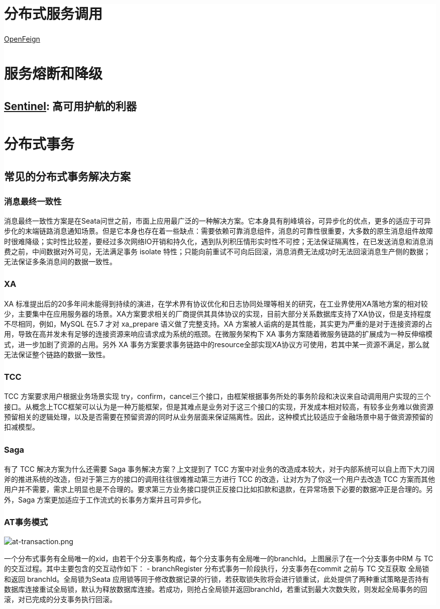 

# 分布式服务调用

[OpenFeign](./feign.md)



# 服务熔断和降级

## [Sentinel](./Sentinel.md): 高可用护航的利器

# 分布式事务

## 常见的分布式事务解决方案

### 消息最终一致性

消息最终一致性方案是在Seata问世之前，市面上应用最广泛的一种解决方案。它本身具有削峰填谷，可异步化的优点，更多的适应于可异步化的末端链路消息通知场景。但是它本身也存在着一些缺点：需要依赖可靠消息组件，消息的可靠性很重要，大多数的原生消息组件故障时很难降级；实时性比较差，要经过多次网络IO开销和持久化，遇到队列积压情形实时性不可控；无法保证隔离性，在已发送消息和消息消费之前，中间数据对外可见，无法满足事务 isolate 特性；只能向前重试不可向后回滚，消息消费无法成功时无法回滚消息生产侧的数据；无法保证多条消息间的数据一致性。

### XA

XA 标准提出后的20多年间未能得到持续的演进，在学术界有协议优化和日志协同处理等相关的研究，在工业界使用XA落地方案的相对较少，主要集中在应用服务器的场景。XA方案要求相关的厂商提供其具体协议的实现，目前大部分关系数据库支持了XA协议，但是支持程度不尽相同，例如，MySQL 在5.7 才对 xa_prepare 语义做了完整支持。XA 方案被人诟病的是其性能，其实更为严重的是对于连接资源的占用，导致在高并发未有足够的连接资源来响应请求成为系统的瓶颈。在微服务架构下 XA 事务方案随着微服务链路的扩展成为一种反伸缩模式，进一步加剧了资源的占用。另外 XA 事务方案要求事务链路中的resource全部实现XA协议方可使用，若其中某一资源不满足，那么就无法保证整个链路的数据一致性。

### TCC

TCC 方案要求用户根据业务场景实现 try，confirm，cancel三个接口，由框架根据事务所处的事务阶段和决议来自动调用用户实现的三个接口。从概念上TCC框架可以认为是一种万能框架，但是其难点是业务对于这三个接口的实现，开发成本相对较高，有较多业务难以做资源预留相关的逻辑处理，以及是否需要在预留资源的同时从业务层面来保证隔离性。因此，这种模式比较适应于金融场景中易于做资源预留的扣减模型。

### Saga

有了 TCC 解决方案为什么还需要 Saga 事务解决方案？上文提到了 TCC 方案中对业务的改造成本较大，对于内部系统可以自上而下大刀阔斧的推进系统的改造，但对于第三方的接口的调用往往很难推动第三方进行 TCC 的改造，让对方为了你这一个用户去改造 TCC 方案而其他用户并不需要，需求上明显也是不合理的。要求第三方业务接口提供正反接口比如扣款和退款，在异常场景下必要的数据冲正是合理的。另外，Saga 方案更加适应于工作流式的长事务方案并且可异步化。

### AT事务模式

![at-transaction.png](../assets/images/at-transaction.png)

一个分布式事务有全局唯一的xid，由若干个分支事务构成，每个分支事务有全局唯一的branchId。上图展示了在一个分支事务中RM 与 TC 的交互过程。其中主要包含的交互动作如下：
\- branchRegister
分布式事务一阶段执行，分支事务在commit 之前与 TC 交互获取 全局锁 和返回 branchId。全局锁为Seata 应用锁等同于修改数据记录的行锁，若获取锁失败将会进行锁重试，此处提供了两种重试策略是否持有数据库连接重试全局锁，默认为释放数据库连接。若成功，则抢占全局锁并返回branchId，若重试到最大次数失败，则发起全局事务的回滚，对已完成的分支事务执行回滚。
